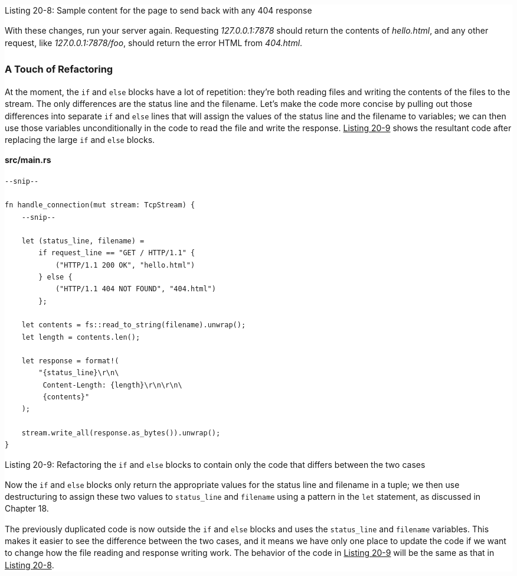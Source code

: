 Listing 20-8: Sample content for the page to send back with any 404 response

With these changes, run your server again. Requesting *127.0.0.1:7878* should return the contents of *hello.html*, and any other request, like *127.0.0.1:7878/foo*, should return the error HTML from *404.html*.

### A Touch of Refactoring

At the moment, the `if` and `else` blocks have a lot of repetition: they’re both reading files and writing the contents of the files to the stream. The only differences are the status line and the filename. Let’s make the code more concise by pulling out those differences into separate `if` and `else` lines that will assign the values of the status line and the filename to variables; we can then use those variables unconditionally in the code to read the file and write the response. [Listing 20-9](https://learning.oreilly.com/library/view/the-rust-programming/9781098156817/c20.xhtml#listing20-9) shows the resultant code after replacing the large `if` and `else` blocks.

**src/main.rs**

```
--snip--

fn handle_connection(mut stream: TcpStream) {
    --snip--

    let (status_line, filename) =
        if request_line == "GET / HTTP/1.1" {
            ("HTTP/1.1 200 OK", "hello.html")
        } else {
            ("HTTP/1.1 404 NOT FOUND", "404.html")
        };

    let contents = fs::read_to_string(filename).unwrap();
    let length = contents.len();

    let response = format!(
        "{status_line}\r\n\
         Content-Length: {length}\r\n\r\n\
         {contents}"
    );

    stream.write_all(response.as_bytes()).unwrap();
}
```

Listing 20-9: Refactoring the `if` and `else` blocks to contain only the code that differs between the two cases

Now the `if` and `else` blocks only return the appropriate values for the status line and filename in a tuple; we then use destructuring to assign these two values to `status_line` and `filename` using a pattern in the `let` statement, as discussed in Chapter 18.

The previously duplicated code is now outside the `if` and `else` blocks and uses the `status_line` and `filename` variables. This makes it easier to see the difference between the two cases, and it means we have only one place to update the code if we want to change how the file reading and response writing work. The behavior of the code in [Listing 20-9](https://learning.oreilly.com/library/view/the-rust-programming/9781098156817/c20.xhtml#listing20-9) will be the same as that in [Listing 20-8](https://learning.oreilly.com/library/view/the-rust-programming/9781098156817/c20.xhtml#listing20-8).
